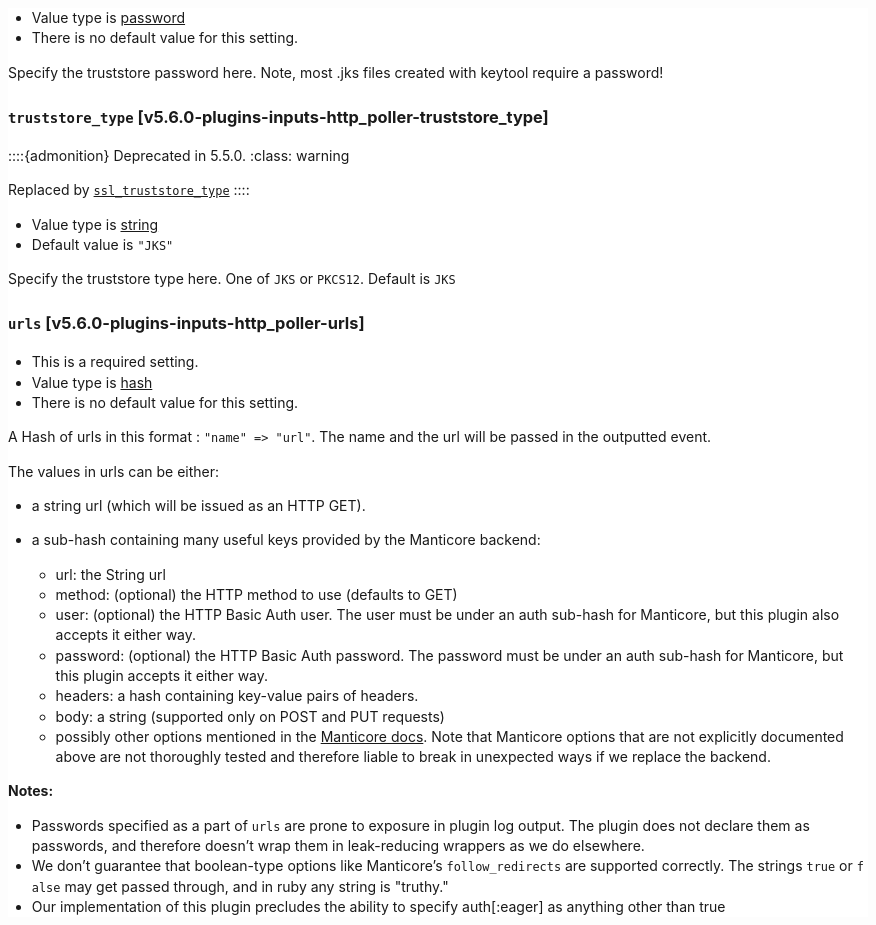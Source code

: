 * Value type is [password](logstash://reference/configuration-file-structure.md#password)
* There is no default value for this setting.

Specify the truststore password here. Note, most .jks files created with keytool require a password!


### `truststore_type` [v5.6.0-plugins-inputs-http_poller-truststore_type]

::::{admonition} Deprecated in 5.5.0.
:class: warning

Replaced by [`ssl_truststore_type`](v5-6-0-plugins-inputs-http_poller.md#v5.6.0-plugins-inputs-http_poller-ssl_truststore_type)
::::


* Value type is [string](logstash://reference/configuration-file-structure.md#string)
* Default value is `"JKS"`

Specify the truststore type here. One of `JKS` or `PKCS12`. Default is `JKS`


### `urls` [v5.6.0-plugins-inputs-http_poller-urls]

* This is a required setting.
* Value type is [hash](logstash://reference/configuration-file-structure.md#hash)
* There is no default value for this setting.

A Hash of urls in this format : `"name" => "url"`. The name and the url will be passed in the outputted event.

The values in urls can be either:

* a string url (which will be issued as an HTTP GET).
* a sub-hash containing many useful keys provided by the Manticore backend:

    * url: the String url
    * method: (optional) the HTTP method to use (defaults to GET)
    * user: (optional) the HTTP Basic Auth user. The user must be under an auth sub-hash for Manticore, but this plugin also accepts it either way.
    * password: (optional) the HTTP Basic Auth password. The password must be under an auth sub-hash for Manticore, but this plugin accepts it either way.
    * headers: a hash containing key-value pairs of headers.
    * body: a string (supported only on POST and PUT requests)
    * possibly other options mentioned in the [Manticore docs](https://www.rubydoc.info/github/cheald/manticore/Manticore/Client#http-instance_method). Note that Manticore options that are not explicitly documented above are not thoroughly tested and therefore liable to break in unexpected ways if we replace the backend.


**Notes:**

* Passwords specified as a part of `urls` are prone to exposure in plugin log output. The plugin does not declare them as passwords, and therefore doesn’t wrap them in leak-reducing wrappers as we do elsewhere.
* We don’t guarantee that boolean-type options like Manticore’s `follow_redirects` are supported correctly. The strings `true` or `false` may get passed through, and in ruby any string is "truthy."
* Our implementation of this plugin precludes the ability to specify auth[:eager] as anything other than true
